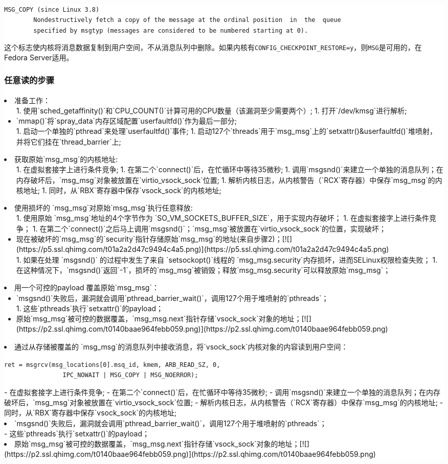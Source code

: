 ```
MSG_COPY (since Linux 3.8)
        Nondestructively fetch a copy of the message at the ordinal position  in  the  queue
        specified by msgtyp (messages are considered to be numbered starting at 0).
```

这个标志使内核将消息数据复制到用户空间，不从消息队列中删除。如果内核有`CONFIG_CHECKPOINT_RESTORE=y`，则`MSG`是可用的，在Fedora Server适用。

### <a class="reference-link" name="%E4%BB%BB%E6%84%8F%E8%AF%BB%E7%9A%84%E6%AD%A5%E9%AA%A4"></a>任意读的步骤
<li>准备工作：
<ul>
1. 使用`sched_getaffinity()`和`CPU_COUNT()`计算可用的CPU数量（该漏洞至少需要两个）;
1. 打开`/dev/kmsg`进行解析;
<li>
`mmap()`将`spray_data`内存区域配置`userfaultfd()`作为最后一部分;</li>
1. 启动一个单独的`pthread`来处理`userfaultfd()`事件;
1. 启动127个`threads`用于`msg_msg`上的`setxattr()&amp;userfaultfd()`堆喷射，并将它们挂在`thread_barrier`上;
</ul>
</li>
<li>获取原始`msg_msg`的内核地址:
<ul>
1. 在虚拟套接字上进行条件竞争;
1. 在第二个`connect()`后，在忙循环中等待35微秒;
1. 调用`msgsnd()`来建立一个单独的消息队列；在内存破坏后，`msg_msg`对象被放置在`virtio_vsock_sock`位置;
1. 解析内核日志，从内核警告（`RCX`寄存器）中保存`msg_msg`的内核地址;
1. 同时，从`RBX`寄存器中保存`vsock_sock`的内核地址;
</ul>
</li>
<li>使用损坏的 `msg_msg`对原始`msg_msg`执行任意释放:
<ul>
1. 使用原始 `msg_msg`地址的4个字节作为 `SO_VM_SOCKETS_BUFFER_SIZE`，用于实现内存破坏；
1. 在虚拟套接字上进行条件竞争；
1. 在第二个`connect()`之后马上调用`msgsnd()`；`msg_msg`被放置在`virtio_vsock_sock`的位置，实现破坏；
<li>现在被破坏的`msg_msg`的`security`指针存储原始`msg_msg`的地址(来自步骤2)；[![](https://p5.ssl.qhimg.com/t01a2a2d47c9494c4a5.png)](https://p5.ssl.qhimg.com/t01a2a2d47c9494c4a5.png)
</li>
1. 如果在处理 `msgsnd()` 的过程中发生了来自 `setsockopt()`线程的 `msg_msg.security`内存损坏，进而SELinux权限检查失败；
1. 在这种情况下，`msgsnd()`返回`-1`，损坏的`msg_msg`被销毁；释放`msg_msg.security`可以释放原始`msg_msg`；
</ul>
</li>
<li>用一个可控的payload 覆盖原始`msg_msg`：
<ul>
<li>
`msgsnd()`失败后，漏洞就会调用`pthread_barrier_wait()`，调用127个用于堆喷射的`pthreads`；</li>
1. 这些`pthreads`执行`setxattr()`的payload；
<li>原始`msg_msg`被可控的数据覆盖，`msg_msg.next`指针存储`vsock_sock`对象的地址；[![](https://p2.ssl.qhimg.com/t0140baae964febb059.png)](https://p2.ssl.qhimg.com/t0140baae964febb059.png)
</li>
</ul>
</li>
<li>通过从存储被覆盖的 `msg_msg`的消息队列中接收消息，将`vsock_sock`内核对象的内容读到用户空间：
<pre><code class="hljs makefile">ret = msgrcv(msg_locations[0].msq_id, kmem, ARB_READ_SZ, 0,
                IPC_NOWAIT | MSG_COPY | MSG_NOERROR);
</code></pre>
</li>- 在虚拟套接字上进行条件竞争;
- 在第二个`connect()`后，在忙循环中等待35微秒;
- 调用`msgsnd()`来建立一个单独的消息队列；在内存破坏后，`msg_msg`对象被放置在`virtio_vsock_sock`位置;
- 解析内核日志，从内核警告（`RCX`寄存器）中保存`msg_msg`的内核地址;
- 同时，从`RBX`寄存器中保存`vsock_sock`的内核地址;<li>
`msgsnd()`失败后，漏洞就会调用`pthread_barrier_wait()`，调用127个用于堆喷射的`pthreads`；</li>
- 这些`pthreads`执行`setxattr()`的payload；
<li>原始`msg_msg`被可控的数据覆盖，`msg_msg.next`指针存储`vsock_sock`对象的地址；[![](https://p2.ssl.qhimg.com/t0140baae964febb059.png)](https://p2.ssl.qhimg.com/t0140baae964febb059.png)